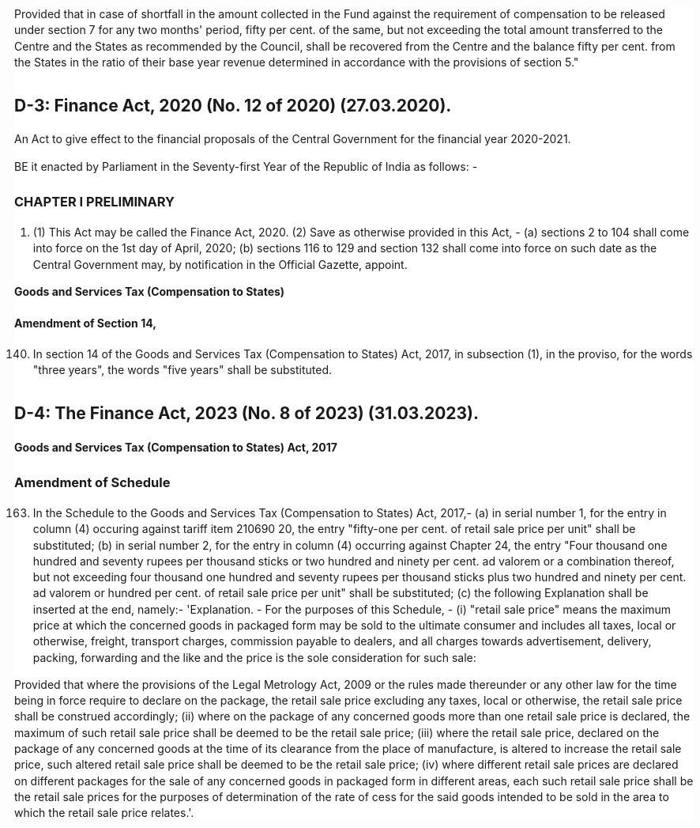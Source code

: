 Provided that in case of shortfall in the amount collected in the Fund against the requirement of compensation to be released under section 7 for any two months' period, fifty per cent. of the same, but not exceeding the total amount transferred to the Centre and the States as recommended by the Council, shall be recovered from the Centre and the balance fifty per cent. from the States in the ratio of their base year revenue determined in accordance with the provisions of section 5."

## D-3: Finance Act, 2020 (No. 12 of 2020) (27.03.2020).

An Act to give effect to the financial proposals of the Central Government for the financial year 2020-2021.

BE it enacted by Parliament in the Seventy-first Year of the Republic of India as follows: -

### CHAPTER I PRELIMINARY

1. (1) This Act may be called the Finance Act, 2020.
 (2) Save as otherwise provided in this Act, -
 (a) sections 2 to 104 shall come into force on the 1st day of April, 2020;
 (b) sections 116 to 129 and section 132 shall come into force on such date as the Central Government may, by notification in the Official Gazette, appoint.

**Goods and Services Tax (Compensation to States)**

#### Amendment of Section 14,
140. In section 14 of the Goods and Services Tax (Compensation to States) Act, 2017, in subsection (1), in the proviso, for the words "three years", the words "five years" shall be substituted.

## D-4: The Finance Act, 2023 (No. 8 of 2023) (31.03.2023).

**Goods and Services Tax (Compensation to States) Act, 2017**

### Amendment of Schedule

163. In the Schedule to the Goods and Services Tax (Compensation to States) Act, 2017,-
 (a) in serial number 1, for the entry in column (4) occuring against tariff item 210690 20, the entry "fifty-one per cent. of retail sale price per unit" shall be substituted;
 (b) in serial number 2, for the entry in column (4) occurring against Chapter 24, the entry "Four thousand one hundred and seventy rupees per thousand sticks or two hundred and ninety per cent. ad valorem or a combination thereof, but not exceeding four thousand one hundred and seventy rupees per thousand sticks plus two hundred and ninety per cent. ad valorem or hundred per cent. of retail sale price per unit" shall be substituted;
 (c) the following Explanation shall be inserted at the end, namely:-
 'Explanation. - For the purposes of this Schedule, -
 (i) "retail sale price" means the maximum price at which the concerned goods in packaged form may be sold to the ultimate consumer and includes all taxes, local or otherwise, freight, transport charges, commission payable to dealers, and all charges towards advertisement, delivery, packing, forwarding and the like and the price is the sole consideration for such sale:

 Provided that where the provisions of the Legal Metrology Act, 2009 or the rules made thereunder or any other law for the time being in force require to declare on the package, the retail sale price excluding any taxes, local or otherwise, the retail sale price shall be construed accordingly;
 (ii) where on the package of any concerned goods more than one retail sale price is declared, the maximum of such retail sale price shall be deemed to be the retail sale price;
 (iii) where the retail sale price, declared on the package of any concerned goods at the time of its clearance from the place of manufacture, is altered to increase the retail sale price, such altered retail sale price shall be deemed to be the retail sale price;
 (iv) where different retail sale prices are declared on different packages for the sale of any concerned goods in packaged form in different areas, each such retail sale price shall be the retail sale prices for the purposes of determination of the rate of cess for the said goods intended to be sold in the area to which the retail sale price relates.'.
